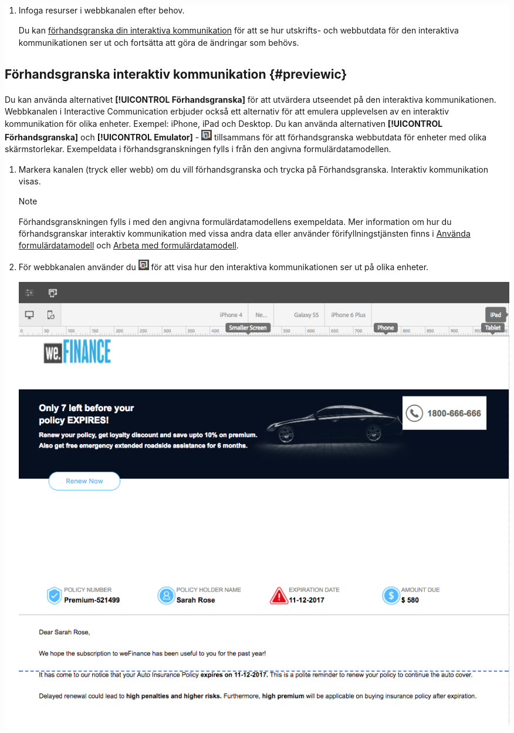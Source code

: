 1. Infoga resurser i webbkanalen efter behov.

   Du kan [förhandsgranska din interaktiva kommunikation](#previewic) för att se hur utskrifts- och webbutdata för den interaktiva kommunikationen ser ut och fortsätta att göra de ändringar som behövs.

## Förhandsgranska interaktiv kommunikation {#previewic}

Du kan använda alternativet **[!UICONTROL Förhandsgranska]** för att utvärdera utseendet på den interaktiva kommunikationen. Webbkanalen i Interactive Communication erbjuder också ett alternativ för att emulera upplevelsen av en interaktiv kommunikation för olika enheter. Exempel: iPhone, iPad och Desktop. Du kan använda alternativen **[!UICONTROL Förhandsgranska]** och **[!UICONTROL Emulator]** - ![linjal](assets/ruler.png) tillsammans för att förhandsgranska webbutdata för enheter med olika skärmstorlekar. Exempeldata i förhandsgranskningen fylls i från den angivna formulärdatamodellen.

1. Markera kanalen (tryck eller webb) om du vill förhandsgranska och trycka på Förhandsgranska. Interaktiv kommunikation visas.

   >[!NOTE]
   >
   >Förhandsgranskningen fylls i med den angivna formulärdatamodellens exempeldata. Mer information om hur du förhandsgranskar interaktiv kommunikation med vissa andra data eller använder förifyllningstjänsten finns i [Använda formulärdatamodell](/help/forms/using/using-form-data-model.md) och [Arbeta med formulärdatamodell](/help/forms/using/work-with-form-data-model.md).

1. För webbkanalen använder du ![linjalen](assets/ruler.png) för att visa hur den interaktiva kommunikationen ser ut på olika enheter.

   ![webchannelPreview](assets/webchannelpreview.png)
